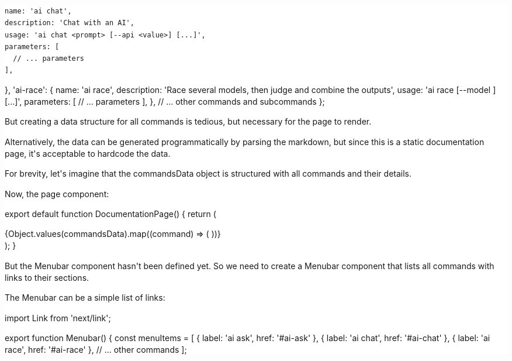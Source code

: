     name: 'ai chat',
    description: 'Chat with an AI',
    usage: 'ai chat <prompt> [--api <value>] [...]',
    parameters: [
      // ... parameters
    ],
  },
  'ai-race': {
    name: 'ai race',
    description: 'Race several models, then judge and combine the outputs',
    usage: 'ai race <prompt> [--model <value>] [...]',
    parameters: [
      // ... parameters
    ],
  },
  // ... other commands and subcommands
};

But creating a data structure for all commands is tedious, but necessary for the page to render.

Alternatively, the data can be generated programmatically by parsing the markdown, but since this is a static documentation page, it's acceptable to hardcode the data.

For brevity, let's imagine that the commandsData object is structured with all commands and their details.

Now, the page component:

export default function DocumentationPage() {
  return (
    <div className="flex">
      <div className="w-1/4">
        <Menubar />
      </div>
      <div className="w-3/4 p-4">
        {Object.values(commandsData).map((command) => (
          <Command key={command.name} command={command} />
        ))}
      </div>
    </div>
  );
}

But the Menubar component hasn't been defined yet. So we need to create a Menubar component that lists all commands with links to their sections.

The Menubar can be a simple list of links:

import Link from 'next/link';

export function Menubar() {
  const menuItems = [
    { label: 'ai ask', href: '#ai-ask' },
    { label: 'ai chat', href: '#ai-chat' },
    { label: 'ai race', href: '#ai-race' },
    // ... other commands
  ];
